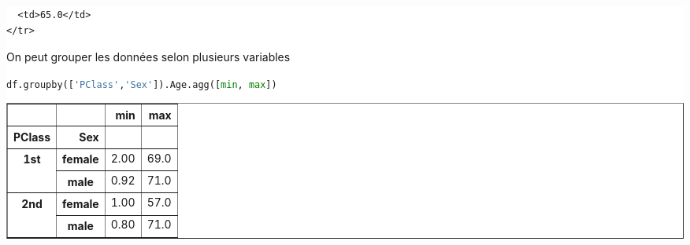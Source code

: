       <td>65.0</td>
    </tr>
  </tbody>
</table>
</div>



On peut grouper les données selon plusieurs variables


```python
df.groupby(['PClass','Sex']).Age.agg([min, max])
```




<div>
<style scoped>
    .dataframe tbody tr th:only-of-type {
        vertical-align: middle;
    }

    .dataframe tbody tr th {
        vertical-align: top;
    }

    .dataframe thead th {
        text-align: right;
    }
</style>
<table border="1" class="dataframe">
  <thead>
    <tr style="text-align: right;">
      <th></th>
      <th></th>
      <th>min</th>
      <th>max</th>
    </tr>
    <tr>
      <th>PClass</th>
      <th>Sex</th>
      <th></th>
      <th></th>
    </tr>
  </thead>
  <tbody>
    <tr>
      <th rowspan="2" valign="top">1st</th>
      <th>female</th>
      <td>2.00</td>
      <td>69.0</td>
    </tr>
    <tr>
      <th>male</th>
      <td>0.92</td>
      <td>71.0</td>
    </tr>
    <tr>
      <th rowspan="2" valign="top">2nd</th>
      <th>female</th>
      <td>1.00</td>
      <td>57.0</td>
    </tr>
    <tr>
      <th>male</th>
      <td>0.80</td>
      <td>71.0</td>